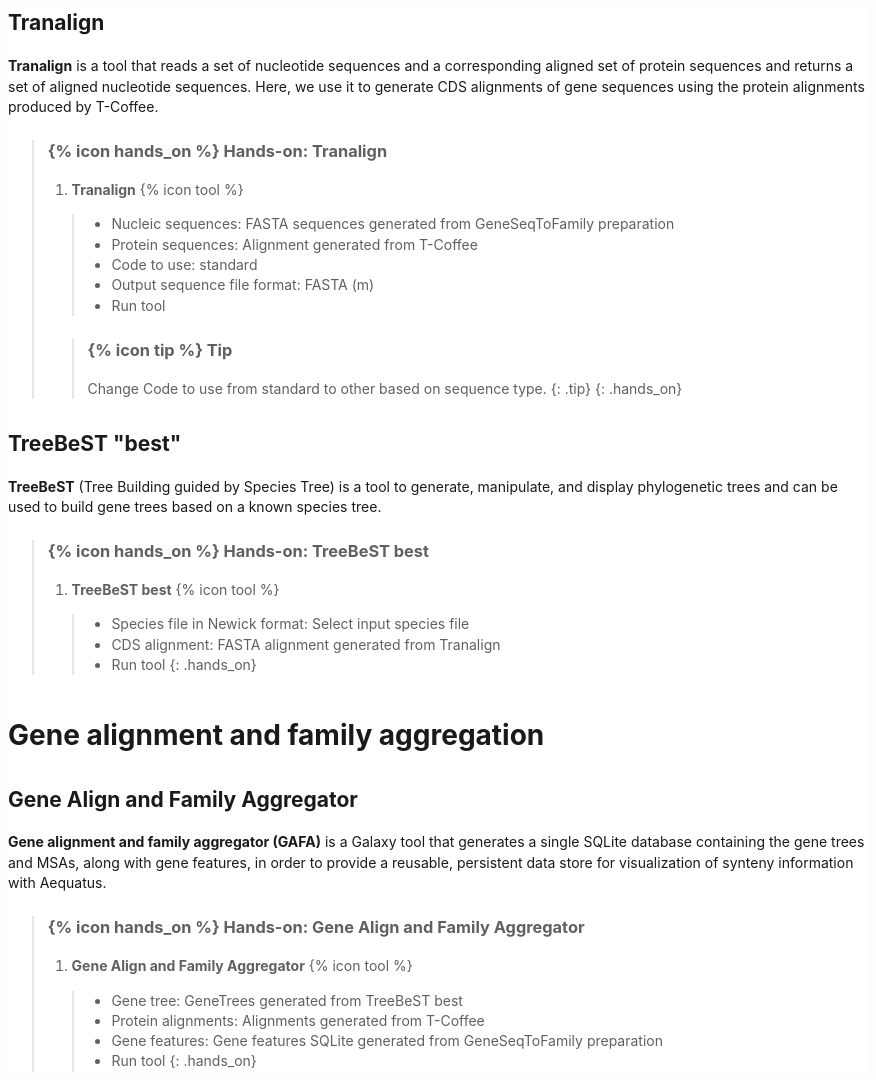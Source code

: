 ## Tranalign

**Tranalign** is a tool that reads a set of nucleotide sequences and a corresponding aligned set of protein sequences and returns a set of aligned nucleotide sequences. Here, we use it to generate CDS alignments of gene sequences using the protein alignments produced by T-Coffee.

> ### {% icon hands_on %} Hands-on: Tranalign
>
> 1. **Tranalign** {% icon tool %}
>	> * Nucleic sequences: FASTA sequences generated from GeneSeqToFamily preparation
>	> * Protein sequences: Alignment generated from T-Coffee
>	> * Code to use: standard
>	> * Output sequence file format: FASTA (m)
>	> * Run tool
>
>	> ### {% icon tip %} Tip
>	>
>	> Change Code to use from standard to other based on sequence type.
>	{: .tip}
{: .hands_on}

## TreeBeST "best"

**TreeBeST** (Tree Building guided by Species Tree) is a tool to generate, manipulate, and display phylogenetic trees and can be used to build gene trees based on a known species tree.

> ### {% icon hands_on %} Hands-on: TreeBeST best
>
> 1. **TreeBeST best** {% icon tool %}
>	> * Species file in Newick format: Select input species file
>	> * CDS alignment: FASTA alignment generated from Tranalign 
>	> * Run tool
{: .hands_on}

# Gene alignment and family aggregation

## Gene Align and Family Aggregator 

**Gene alignment and family aggregator (GAFA)** is a Galaxy tool that generates a single SQLite database containing the gene trees and MSAs, along with gene features, in order to provide a reusable, persistent data store for visualization of synteny information with Aequatus.

> ### {% icon hands_on %} Hands-on: Gene Align and Family Aggregator 
>
> 1. **Gene Align and Family Aggregator** {% icon tool %}
>	> * Gene tree: GeneTrees generated from TreeBeST best
>	> * Protein alignments: Alignments generated from T-Coffee
>	> * Gene features: Gene features SQLite generated from GeneSeqToFamily preparation
>	> * Run tool 
{: .hands_on}
